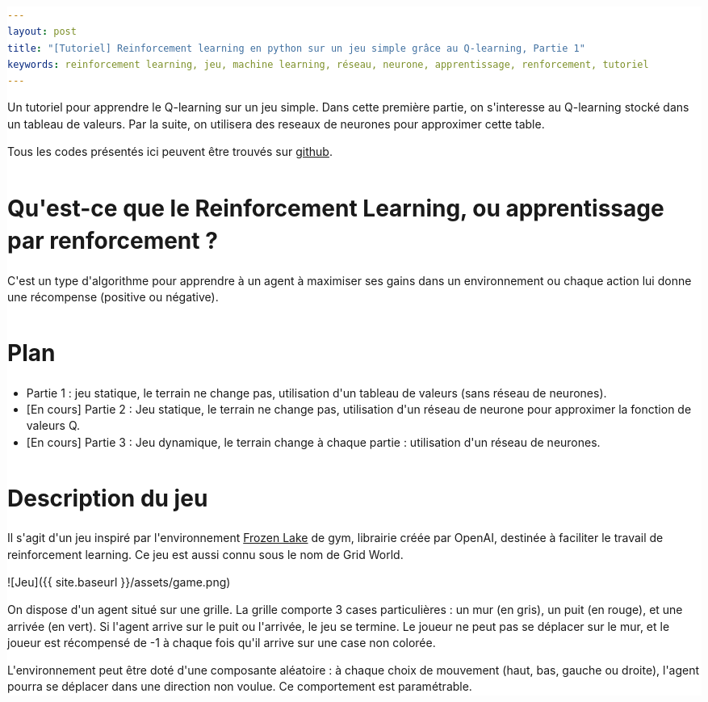 ```yaml
---
layout: post
title: "[Tutoriel] Reinforcement learning en python sur un jeu simple grâce au Q-learning, Partie 1"
keywords: reinforcement learning, jeu, machine learning, réseau, neurone, apprentissage, renforcement, tutoriel
---
```


<script type="text/javascript"
    src="//cdn.mathjax.org/mathjax/latest/MathJax.js?config=TeX-AMS-MML_HTMLorMML">
</script>
Un tutoriel pour apprendre le Q-learning sur un jeu simple. Dans cette première partie, on s'interesse au Q-learning stocké dans un tableau de valeurs. Par la suite, on utilisera des reseaux de neurones pour approximer cette table.

Tous les codes présentés ici peuvent être trouvés  sur [github](https://github.com/cdancette/machine-learning-projects/blob/master/q-learning/q-learning-part1.ipynb).

# Qu'est-ce que le Reinforcement Learning, ou apprentissage par renforcement ?

C'est un type d'algorithme pour apprendre à un agent à maximiser ses gains dans un environnement ou chaque action lui donne une récompense (positive ou négative).

# Plan

- Partie 1 : jeu statique, le terrain ne change pas, utilisation d'un tableau de valeurs (sans réseau de neurones).
- [En cours] Partie 2 : Jeu statique, le terrain ne change pas, utilisation d'un réseau de neurone pour approximer la fonction de valeurs Q.
- [En cours] Partie 3 : Jeu dynamique, le terrain change à chaque partie : utilisation d'un réseau de neurones.

# Description du jeu

Il s'agit d'un jeu inspiré par l'environnement [Frozen Lake](https://gym.openai.com/envs/FrozenLake-v0) de gym, librairie créée par OpenAI, destinée à faciliter le travail de reinforcement learning. Ce jeu est aussi connu sous le nom de Grid World.

![Jeu]({{ site.baseurl }}/assets/game.png)

On dispose d'un agent situé sur une grille. La grille comporte 3 cases particulières : un mur (en gris), un puit (en rouge), et
une arrivée (en vert). Si l'agent arrive sur le puit ou l'arrivée, le jeu se termine. Le joueur ne peut pas se déplacer sur le mur, et le joueur est récompensé de -1 à chaque fois qu'il arrive sur une case non colorée. 

L'environnement peut être doté d'une composante aléatoire : à chaque choix de mouvement (haut, bas, gauche ou droite), l'agent
pourra se déplacer dans une direction non voulue. Ce comportement est paramétrable.
